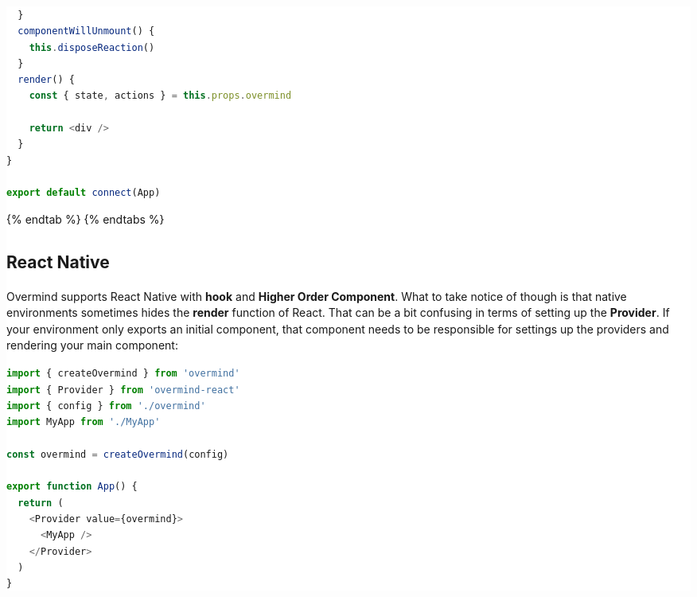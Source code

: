 ```typescript
  }
  componentWillUnmount() {
    this.disposeReaction()
  }
  render() {
    const { state, actions } = this.props.overmind

    return <div />
  }
}

export default connect(App)
```
{% endtab %}
{% endtabs %}

## React Native

Overmind supports React Native with **hook** and **Higher Order Component**. What to take notice of though is that native environments sometimes hides the **render** function of React. That can be a bit confusing in terms of setting up the **Provider**. If your environment only exports an initial component, that component needs to be responsible for settings up the providers and rendering your main component:

```typescript
import { createOvermind } from 'overmind'
import { Provider } from 'overmind-react'
import { config } from './overmind'
import MyApp from './MyApp'

const overmind = createOvermind(config)

export function App() {
  return (
    <Provider value={overmind}>
      <MyApp />
    </Provider>
  )
}
```

